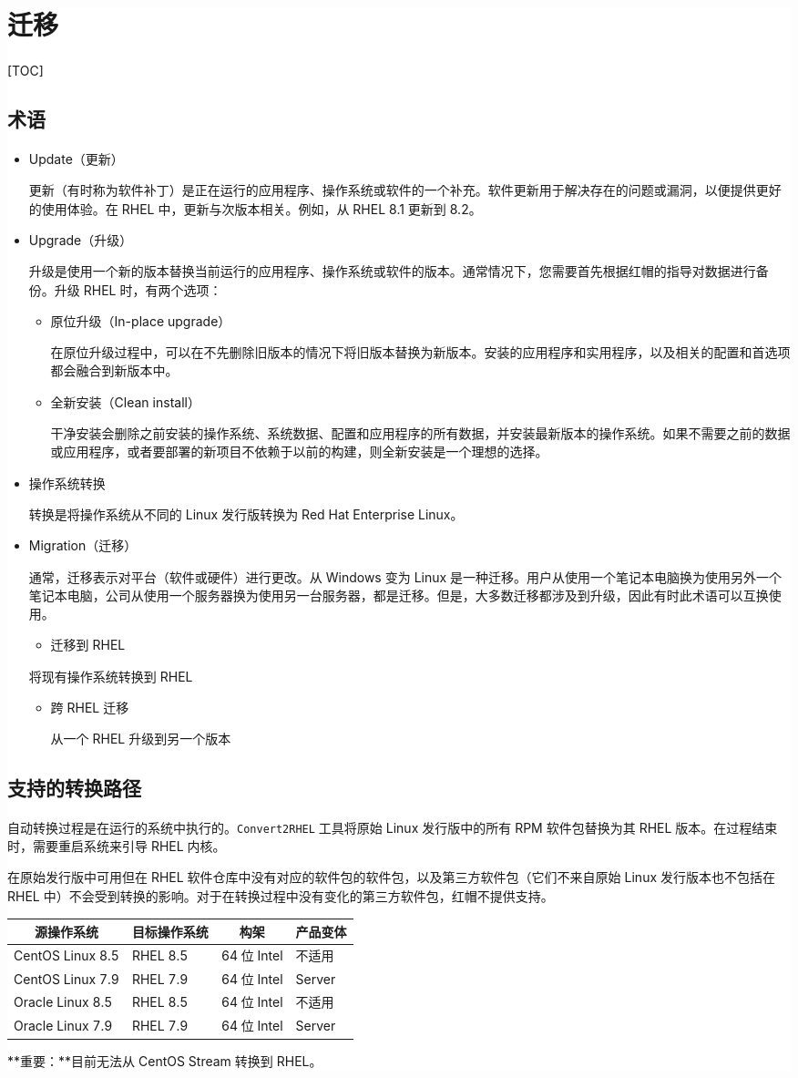 # 迁移

[TOC]

## 术语

* Update（更新）

  更新（有时称为软件补丁）是正在运行的应用程序、操作系统或软件的一个补充。软件更新用于解决存在的问题或漏洞，以便提供更好的使用体验。在 RHEL 中，更新与次版本相关。例如，从 RHEL 8.1 更新到 8.2。 	

* Upgrade（升级）

  升级是使用一个新的版本替换当前运行的应用程序、操作系统或软件的版本。通常情况下，您需要首先根据红帽的指导对数据进行备份。升级 RHEL 时，有两个选项：

  * 原位升级（In-place upgrade）

    在原位升级过程中，可以在不先删除旧版本的情况下将旧版本替换为新版本。安装的应用程序和实用程序，以及相关的配置和首选项都会融合到新版本中。

  * 全新安装（Clean install）

    干净安装会删除之前安装的操作系统、系统数据、配置和应用程序的所有数据，并安装最新版本的操作系统。如果不需要之前的数据或应用程序，或者要部署的新项目不依赖于以前的构建，则全新安装是一个理想的选择。 			

* 操作系统转换

  转换是将操作系统从不同的 Linux 发行版转换为 Red Hat Enterprise Linux。 	

* Migration（迁移）

  通常，迁移表示对平台（软件或硬件）进行更改。从 Windows 变为 Linux  是一种迁移。用户从使用一个笔记本电脑换为使用另外一个笔记本电脑，公司从使用一个服务器换为使用另一台服务器，都是迁移。但是，大多数迁移都涉及到升级，因此有时此术语可以互换使用。

  *  迁移到 RHEL

    将现有操作系统转换到 RHEL

  * 跨 RHEL 迁移

    从一个 RHEL 升级到另一个版本

## 支持的转换路径

自动转换过程是在运行的系统中执行的。`Convert2RHEL` 工具将原始 Linux 发行版中的所有 RPM 软件包替换为其 RHEL 版本。在过程结束时，需要重启系统来引导 RHEL 内核。 	

在原始发行版中可用但在 RHEL 软件仓库中没有对应的软件包的软件包，以及第三方软件包（它们不来自原始 Linux 发行版本也不包括在 RHEL 中）不会受到转换的影响。对于在转换过程中没有变化的第三方软件包，红帽不提供支持。 	

| 源操作系统        | 目标操作系统 | 构架        | 产品变体 |
| ---------------- | ------------ | ----------- | -------- |
| CentOS Linux 8.5 | RHEL 8.5     | 64 位 Intel | 不适用   |
| CentOS Linux 7.9 | RHEL 7.9     | 64 位 Intel | Server   |
| Oracle Linux 8.5 | RHEL 8.5     | 64 位 Intel | 不适用   |
| Oracle Linux 7.9 | RHEL 7.9     | 64 位 Intel | Server   |

**重要：**目前无法从 CentOS Stream 转换到 RHEL。 		
